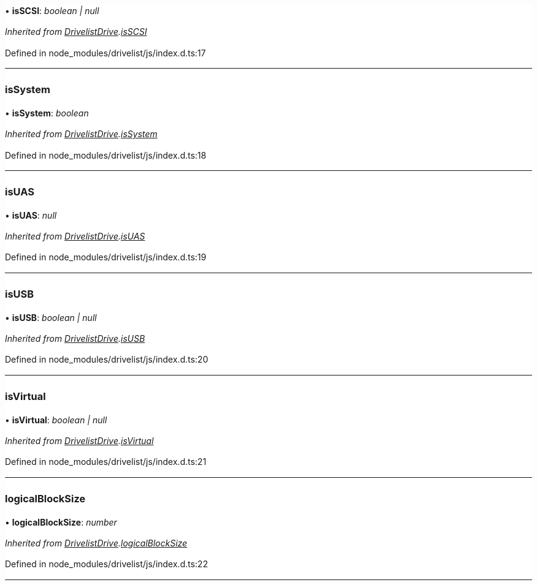 • **isSCSI**: *boolean | null*

*Inherited from [DrivelistDrive](drivelistdrive.md).[isSCSI](drivelistdrive.md#isscsi)*

Defined in node_modules/drivelist/js/index.d.ts:17

___

###  isSystem

• **isSystem**: *boolean*

*Inherited from [DrivelistDrive](drivelistdrive.md).[isSystem](drivelistdrive.md#issystem)*

Defined in node_modules/drivelist/js/index.d.ts:18

___

###  isUAS

• **isUAS**: *null*

*Inherited from [DrivelistDrive](drivelistdrive.md).[isUAS](drivelistdrive.md#isuas)*

Defined in node_modules/drivelist/js/index.d.ts:19

___

###  isUSB

• **isUSB**: *boolean | null*

*Inherited from [DrivelistDrive](drivelistdrive.md).[isUSB](drivelistdrive.md#isusb)*

Defined in node_modules/drivelist/js/index.d.ts:20

___

###  isVirtual

• **isVirtual**: *boolean | null*

*Inherited from [DrivelistDrive](drivelistdrive.md).[isVirtual](drivelistdrive.md#isvirtual)*

Defined in node_modules/drivelist/js/index.d.ts:21

___

###  logicalBlockSize

• **logicalBlockSize**: *number*

*Inherited from [DrivelistDrive](drivelistdrive.md).[logicalBlockSize](drivelistdrive.md#logicalblocksize)*

Defined in node_modules/drivelist/js/index.d.ts:22

___
